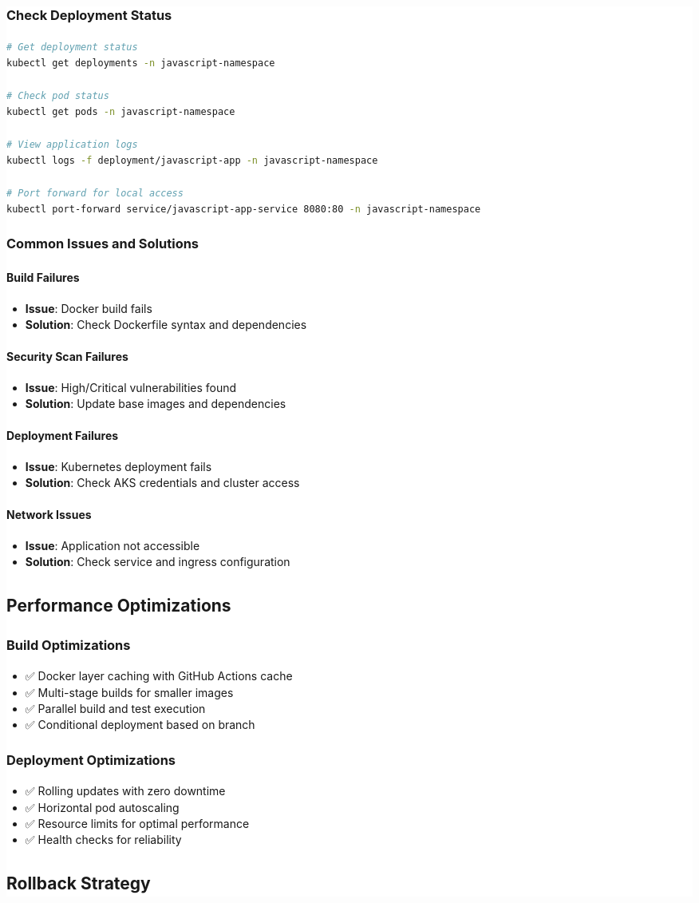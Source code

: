 ### Check Deployment Status
```bash
# Get deployment status
kubectl get deployments -n javascript-namespace

# Check pod status
kubectl get pods -n javascript-namespace

# View application logs
kubectl logs -f deployment/javascript-app -n javascript-namespace

# Port forward for local access
kubectl port-forward service/javascript-app-service 8080:80 -n javascript-namespace
```

### Common Issues and Solutions

#### Build Failures
- **Issue**: Docker build fails
- **Solution**: Check Dockerfile syntax and dependencies

#### Security Scan Failures
- **Issue**: High/Critical vulnerabilities found
- **Solution**: Update base images and dependencies

#### Deployment Failures
- **Issue**: Kubernetes deployment fails
- **Solution**: Check AKS credentials and cluster access

#### Network Issues
- **Issue**: Application not accessible
- **Solution**: Check service and ingress configuration

## Performance Optimizations

### Build Optimizations
- ✅ Docker layer caching with GitHub Actions cache
- ✅ Multi-stage builds for smaller images
- ✅ Parallel build and test execution
- ✅ Conditional deployment based on branch

### Deployment Optimizations
- ✅ Rolling updates with zero downtime
- ✅ Horizontal pod autoscaling
- ✅ Resource limits for optimal performance
- ✅ Health checks for reliability

## Rollback Strategy
